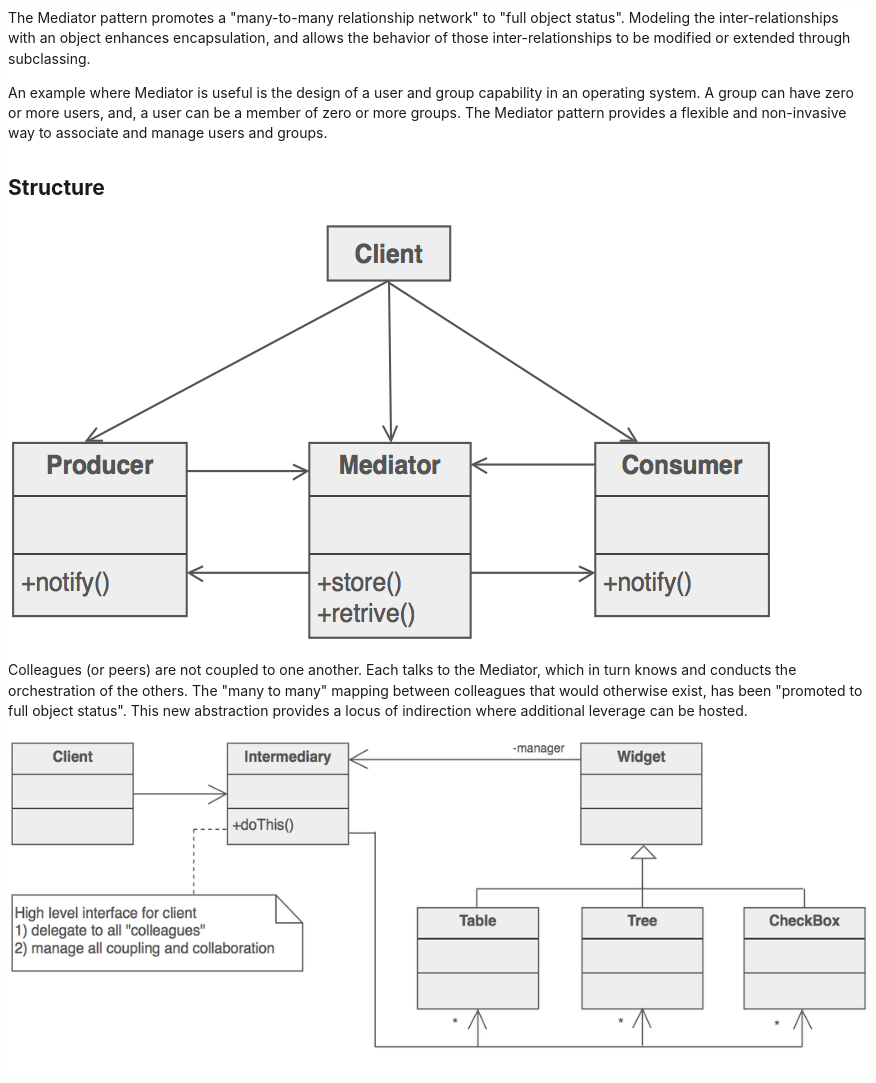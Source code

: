 The Mediator pattern promotes a "many-to-many relationship network" to "full object
status". Modeling the inter-relationships with an object enhances encapsulation,
and allows the behavior of those inter-relationships to be modified or extended
through subclassing.

An example where Mediator is useful is the design of a user and group capability in an operating system. A group can have zero or more users, and, a user can be a member of zero or more groups. The Mediator pattern provides a flexible and non-invasive way to associate and manage users and groups.

## Structure

![Mediator design pattern structure](/_images/object-oriented-programming/design-patterns/Mediator__1-2x.png "Mediator design pattern structure")

Colleagues (or peers) are not coupled to one another. Each talks to the Mediator, which in turn knows and conducts the orchestration of the others. The "many to many" mapping between colleagues that would otherwise exist, has been "promoted to full object status". This new abstraction provides a locus of indirection where additional leverage can be hosted.

![Mediator design pattern](/_images/object-oriented-programming/design-patterns/Mediator___1-2x.png "Mediator design pattern")

